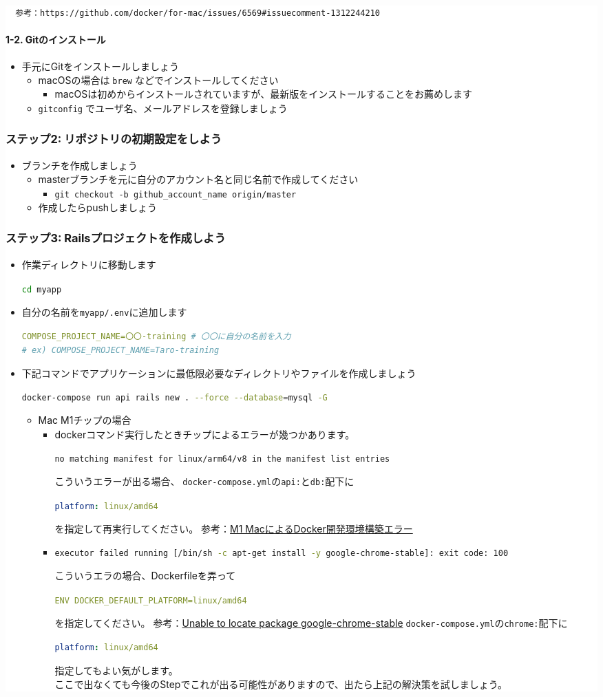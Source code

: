       参考：https://github.com/docker/for-mac/issues/6569#issuecomment-1312244210


#### 1-2. Gitのインストール

- 手元にGitをインストールしましょう
  - macOSの場合は `brew` などでインストールしてください
    - macOSは初めからインストールされていますが、最新版をインストールすることをお薦めします
  - `gitconfig` でユーザ名、メールアドレスを登録しましょう

### ステップ2: リポジトリの初期設定をしよう

- ブランチを作成しましょう
  - masterブランチを元に自分のアカウント名と同じ名前で作成してください
    - `git checkout -b github_account_name origin/master`
  - 作成したらpushしましょう

### ステップ3: Railsプロジェクトを作成しよう

- 作業ディレクトリに移動します
    ```sh
    cd myapp
    ```
- 自分の名前を`myapp/.env`に追加します
    ```yml
    COMPOSE_PROJECT_NAME=〇〇-training # 〇〇に自分の名前を入力
    # ex) COMPOSE_PROJECT_NAME=Taro-training
    ```
- 下記コマンドでアプリケーションに最低限必要なディレクトリやファイルを作成しましょう
    ```sh
    docker-compose run api rails new . --force --database=mysql -G
    ```
    - Mac M1チップの場合  
      - dockerコマンド実行したときチップによるエラーが幾つかあります。
        ```sh
        no matching manifest for linux/arm64/v8 in the manifest list entries
        ```  
        こういうエラーが出る場合、
        `docker-compose.yml`の`api:`と`db:`配下に
        ```yml
        platform: linux/amd64
        ```
        を指定して再実行してください。
        参考：[M1 MacによるDocker開発環境構築エラー](https://qiita.com/a-kym/items/10ecb57e0387a673b3a2)
      - ```sh
        executor failed running [/bin/sh -c apt-get install -y google-chrome-stable]: exit code: 100
        ```  
        こういうエラの場合、Dockerfileを弄って
        ```yml
        ENV DOCKER_DEFAULT_PLATFORM=linux/amd64
        ```
        を指定してください。
        参考：[Unable to locate package google-chrome-stable](https://github.com/joyzoursky/docker-python-chromedriver/issues/30)
        `docker-compose.yml`の`chrome:`配下に
        ```yml
        platform: linux/amd64
        ```
        指定してもよい気がします。  
      ここで出なくても今後のStepでこれが出る可能性がありますので、出たら上記の解決策を試しましょう。

